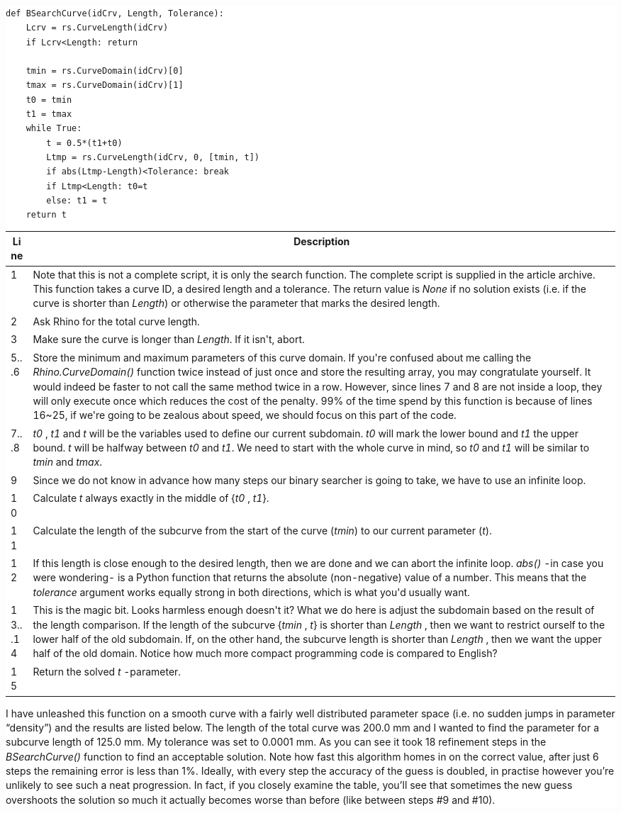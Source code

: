     def BSearchCurve(idCrv, Length, Tolerance):
        Lcrv = rs.CurveLength(idCrv)
        if Lcrv<Length: return
    
        tmin = rs.CurveDomain(idCrv)[0]
        tmax = rs.CurveDomain(idCrv)[1]
        t0 = tmin
        t1 = tmax
        while True:
            t = 0.5*(t1+t0)
            Ltmp = rs.CurveLength(idCrv, 0, [tmin, t])
            if abs(Ltmp-Length)<Tolerance: break
            if Ltmp<Length: t0=t
            else: t1 = t
        return t
    

Line | Description  
---|---  
1 | Note that this is not a complete script, it is only the search function. The complete script is supplied in the article archive. This function takes a curve ID, a desired length and a tolerance. The return value is _None_ if no solution exists (i.e. if the curve is shorter than _Length_) or otherwise the parameter that marks the desired length.  
2 | Ask Rhino for the total curve length.   
3 | Make sure the curve is longer than _Length_. If it isn't, abort.  
5...6 | Store the minimum and maximum parameters of this curve domain. If you're confused about me calling the _Rhino.CurveDomain()_ function twice instead of just once and store the resulting array, you may congratulate yourself. It would indeed be faster to not call the same method twice in a row. However, since lines 7 and 8 are not inside a loop, they will only execute once which reduces the cost of the penalty. 99% of the time spend by this function is because of lines 16~25, if we're going to be zealous about speed, we should focus on this part of the code.  
7...8 | _t0_ , _t1_ and _t_ will be the variables used to define our current subdomain. _t0_ will mark the lower bound and _t1_ the upper bound. _t_ will be halfway between _t0_ and _t1_. We need to start with the whole curve in mind, so _t0_ and _t1_ will be similar to _tmin_ and _tmax_.  
9 | Since we do not know in advance how many steps our binary searcher is going to take, we have to use an infinite loop.  
10 | Calculate _t_ always exactly in the middle of {_t0_ , _t1_}.  
11 | Calculate the length of the subcurve from the start of the curve (_tmin_) to our current parameter (_t_).  
12 | If this length is close enough to the desired length, then we are done and we can abort the infinite loop. _abs()_ -in case you were wondering- is a Python function that returns the absolute (non-negative) value of a number. This means that the _tolerance_ argument works equally strong in both directions, which is what you'd usually want.  
13...14 | This is the magic bit. Looks harmless enough doesn't it? What we do here is adjust the subdomain based on the result of the length comparison. If the length of the subcurve {_tmin_ , _t_} is shorter than _Length_ , then we want to restrict ourself to the lower half of the old subdomain. If, on the other hand, the subcurve length is shorter than _Length_ , then we want the upper half of the old domain. Notice how much more compact programming code is compared to English?  
15 | Return the solved _t_ -parameter.  
  
I have unleashed this function on a smooth curve with a fairly well
distributed parameter space (i.e. no sudden jumps in parameter “density”) and
the results are listed below. The length of the total curve was 200.0 mm and I
wanted to find the parameter for a subcurve length of 125.0 mm. My tolerance
was set to 0.0001 mm. As you can see it took 18 refinement steps in the
_BSearchCurve()_ function to find an acceptable solution. Note how fast this
algorithm homes in on the correct value, after just 6 steps the remaining
error is less than 1%. Ideally, with every step the accuracy of the guess is
doubled, in practise however you’re unlikely to see such a neat progression.
In fact, if you closely examine the table, you’ll see that sometimes the new
guess overshoots the solution so much it actually becomes worse than before
(like between steps #9 and #10).
